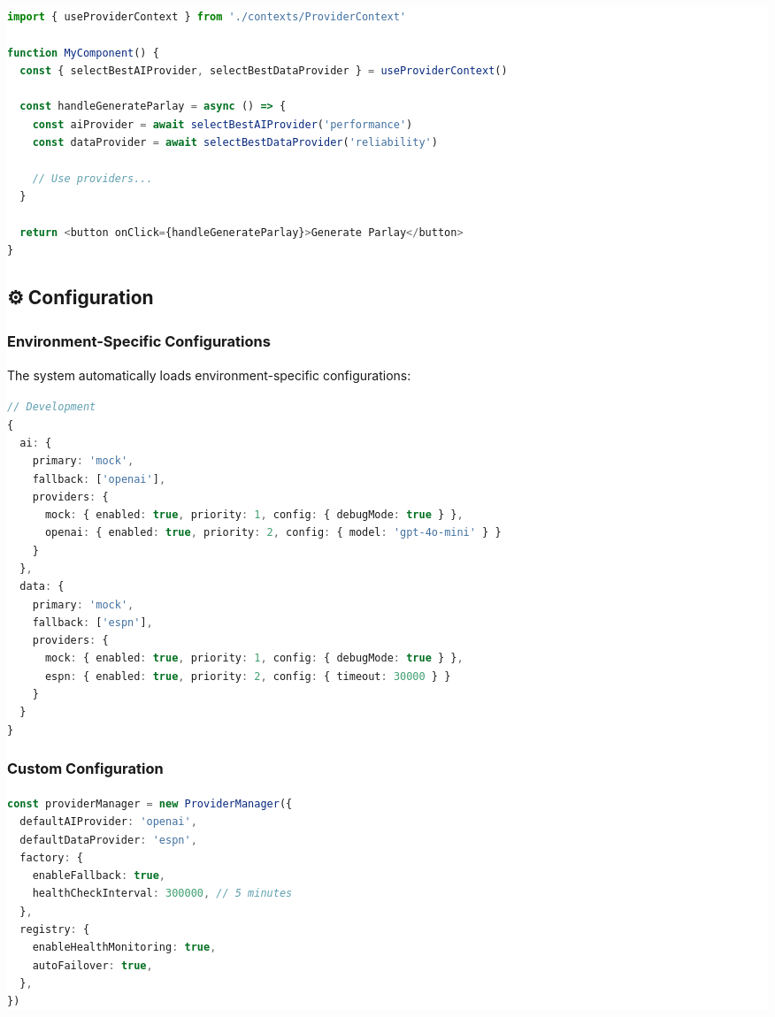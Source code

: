```typescript
import { useProviderContext } from './contexts/ProviderContext'

function MyComponent() {
  const { selectBestAIProvider, selectBestDataProvider } = useProviderContext()

  const handleGenerateParlay = async () => {
    const aiProvider = await selectBestAIProvider('performance')
    const dataProvider = await selectBestDataProvider('reliability')

    // Use providers...
  }

  return <button onClick={handleGenerateParlay}>Generate Parlay</button>
}
```

## ⚙️ Configuration

### Environment-Specific Configurations

The system automatically loads environment-specific configurations:

```typescript
// Development
{
  ai: {
    primary: 'mock',
    fallback: ['openai'],
    providers: {
      mock: { enabled: true, priority: 1, config: { debugMode: true } },
      openai: { enabled: true, priority: 2, config: { model: 'gpt-4o-mini' } }
    }
  },
  data: {
    primary: 'mock',
    fallback: ['espn'],
    providers: {
      mock: { enabled: true, priority: 1, config: { debugMode: true } },
      espn: { enabled: true, priority: 2, config: { timeout: 30000 } }
    }
  }
}
```

### Custom Configuration

```typescript
const providerManager = new ProviderManager({
  defaultAIProvider: 'openai',
  defaultDataProvider: 'espn',
  factory: {
    enableFallback: true,
    healthCheckInterval: 300000, // 5 minutes
  },
  registry: {
    enableHealthMonitoring: true,
    autoFailover: true,
  },
})
```
